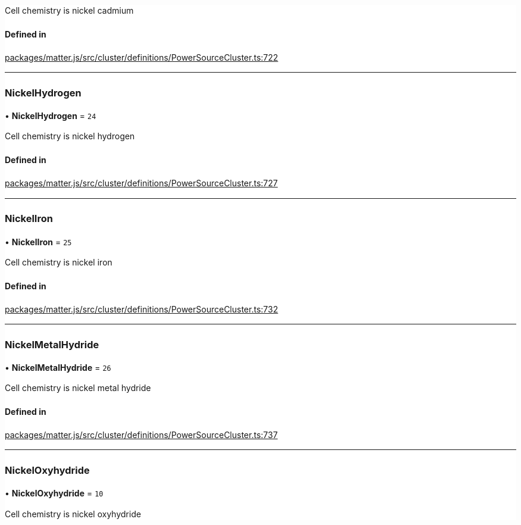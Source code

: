 Cell chemistry is nickel cadmium

#### Defined in

[packages/matter.js/src/cluster/definitions/PowerSourceCluster.ts:722](https://github.com/project-chip/matter.js/blob/2d9f2165d2672864fda3496a6d0d5f93597f82c6/packages/matter.js/src/cluster/definitions/PowerSourceCluster.ts#L722)

___

### NickelHydrogen

• **NickelHydrogen** = ``24``

Cell chemistry is nickel hydrogen

#### Defined in

[packages/matter.js/src/cluster/definitions/PowerSourceCluster.ts:727](https://github.com/project-chip/matter.js/blob/2d9f2165d2672864fda3496a6d0d5f93597f82c6/packages/matter.js/src/cluster/definitions/PowerSourceCluster.ts#L727)

___

### NickelIron

• **NickelIron** = ``25``

Cell chemistry is nickel iron

#### Defined in

[packages/matter.js/src/cluster/definitions/PowerSourceCluster.ts:732](https://github.com/project-chip/matter.js/blob/2d9f2165d2672864fda3496a6d0d5f93597f82c6/packages/matter.js/src/cluster/definitions/PowerSourceCluster.ts#L732)

___

### NickelMetalHydride

• **NickelMetalHydride** = ``26``

Cell chemistry is nickel metal hydride

#### Defined in

[packages/matter.js/src/cluster/definitions/PowerSourceCluster.ts:737](https://github.com/project-chip/matter.js/blob/2d9f2165d2672864fda3496a6d0d5f93597f82c6/packages/matter.js/src/cluster/definitions/PowerSourceCluster.ts#L737)

___

### NickelOxyhydride

• **NickelOxyhydride** = ``10``

Cell chemistry is nickel oxyhydride
